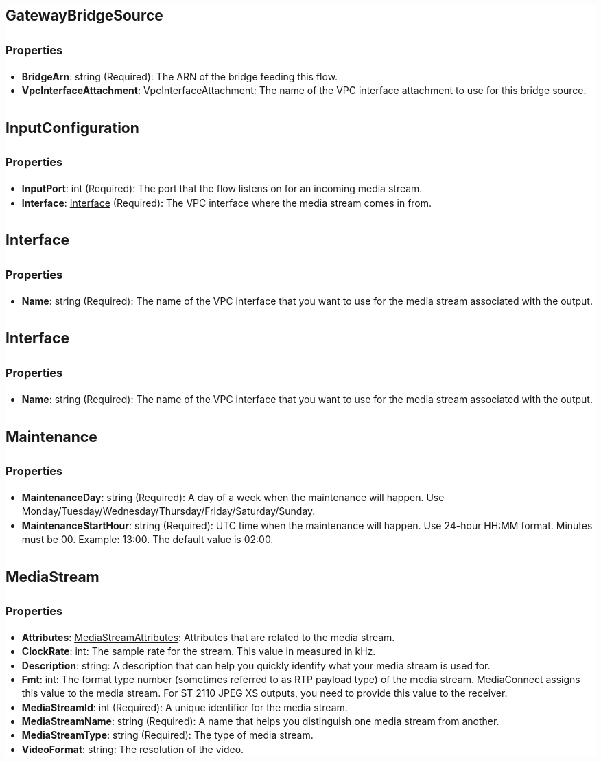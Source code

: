 ## GatewayBridgeSource
### Properties
* **BridgeArn**: string (Required): The ARN of the bridge feeding this flow.
* **VpcInterfaceAttachment**: [VpcInterfaceAttachment](#vpcinterfaceattachment): The name of the VPC interface attachment to use for this bridge source.

## InputConfiguration
### Properties
* **InputPort**: int (Required): The port that the flow listens on for an incoming media stream.
* **Interface**: [Interface](#interface) (Required): The VPC interface where the media stream comes in from.

## Interface
### Properties
* **Name**: string (Required): The name of the VPC interface that you want to use for the media stream associated with the output.

## Interface
### Properties
* **Name**: string (Required): The name of the VPC interface that you want to use for the media stream associated with the output.

## Maintenance
### Properties
* **MaintenanceDay**: string (Required): A day of a week when the maintenance will happen. Use Monday/Tuesday/Wednesday/Thursday/Friday/Saturday/Sunday.
* **MaintenanceStartHour**: string (Required): UTC time when the maintenance will happen. Use 24-hour HH:MM format. Minutes must be 00. Example: 13:00. The default value is 02:00.

## MediaStream
### Properties
* **Attributes**: [MediaStreamAttributes](#mediastreamattributes): Attributes that are related to the media stream.
* **ClockRate**: int: The sample rate for the stream. This value in measured in kHz.
* **Description**: string: A description that can help you quickly identify what your media stream is used for.
* **Fmt**: int: The format type number (sometimes referred to as RTP payload type) of the media stream. MediaConnect assigns this value to the media stream. For ST 2110 JPEG XS outputs, you need to provide this value to the receiver.
* **MediaStreamId**: int (Required): A unique identifier for the media stream.
* **MediaStreamName**: string (Required): A name that helps you distinguish one media stream from another.
* **MediaStreamType**: string (Required): The type of media stream.
* **VideoFormat**: string: The resolution of the video.
